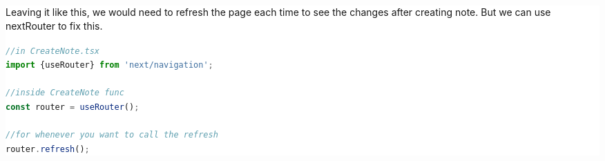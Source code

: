 Leaving it like this, we would need to refresh the page each time to see the changes after creating note. But we can use nextRouter to fix this.

```js
//in CreateNote.tsx
import {useRouter} from 'next/navigation';

//inside CreateNote func
const router = useRouter();

//for whenever you want to call the refresh
router.refresh();
```
